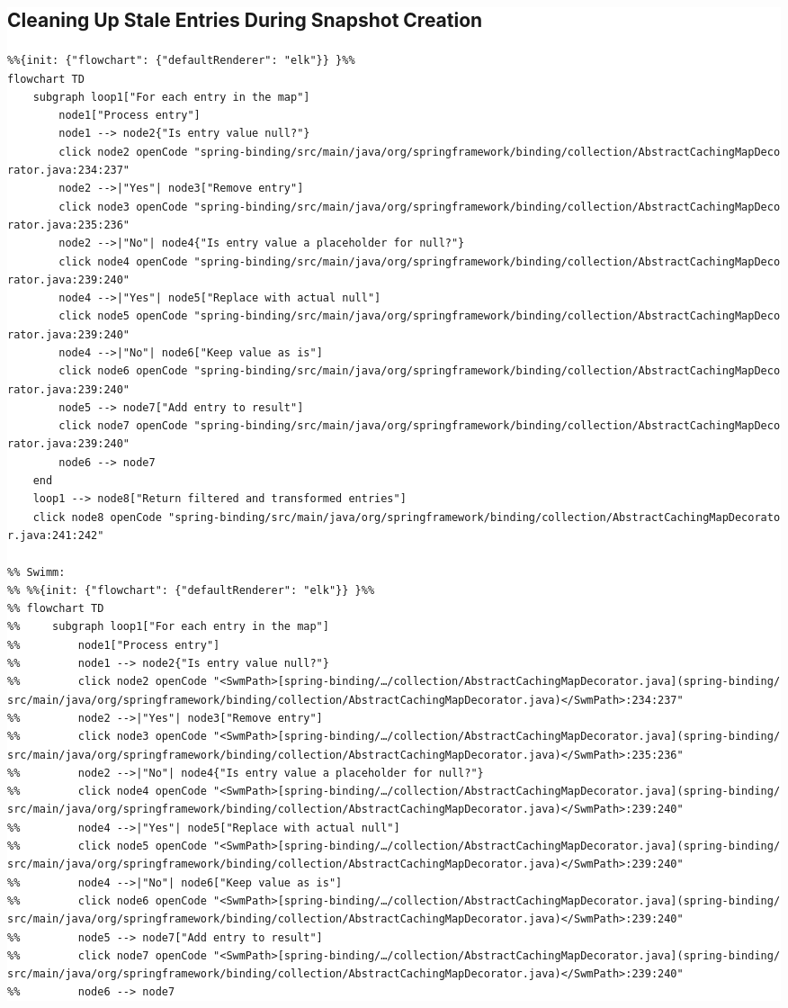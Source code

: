 
</SwmSnippet>

## Cleaning Up Stale Entries During Snapshot Creation

```mermaid
%%{init: {"flowchart": {"defaultRenderer": "elk"}} }%%
flowchart TD
    subgraph loop1["For each entry in the map"]
        node1["Process entry"]
        node1 --> node2{"Is entry value null?"}
        click node2 openCode "spring-binding/src/main/java/org/springframework/binding/collection/AbstractCachingMapDecorator.java:234:237"
        node2 -->|"Yes"| node3["Remove entry"]
        click node3 openCode "spring-binding/src/main/java/org/springframework/binding/collection/AbstractCachingMapDecorator.java:235:236"
        node2 -->|"No"| node4{"Is entry value a placeholder for null?"}
        click node4 openCode "spring-binding/src/main/java/org/springframework/binding/collection/AbstractCachingMapDecorator.java:239:240"
        node4 -->|"Yes"| node5["Replace with actual null"]
        click node5 openCode "spring-binding/src/main/java/org/springframework/binding/collection/AbstractCachingMapDecorator.java:239:240"
        node4 -->|"No"| node6["Keep value as is"]
        click node6 openCode "spring-binding/src/main/java/org/springframework/binding/collection/AbstractCachingMapDecorator.java:239:240"
        node5 --> node7["Add entry to result"]
        click node7 openCode "spring-binding/src/main/java/org/springframework/binding/collection/AbstractCachingMapDecorator.java:239:240"
        node6 --> node7
    end
    loop1 --> node8["Return filtered and transformed entries"]
    click node8 openCode "spring-binding/src/main/java/org/springframework/binding/collection/AbstractCachingMapDecorator.java:241:242"

%% Swimm:
%% %%{init: {"flowchart": {"defaultRenderer": "elk"}} }%%
%% flowchart TD
%%     subgraph loop1["For each entry in the map"]
%%         node1["Process entry"]
%%         node1 --> node2{"Is entry value null?"}
%%         click node2 openCode "<SwmPath>[spring-binding/…/collection/AbstractCachingMapDecorator.java](spring-binding/src/main/java/org/springframework/binding/collection/AbstractCachingMapDecorator.java)</SwmPath>:234:237"
%%         node2 -->|"Yes"| node3["Remove entry"]
%%         click node3 openCode "<SwmPath>[spring-binding/…/collection/AbstractCachingMapDecorator.java](spring-binding/src/main/java/org/springframework/binding/collection/AbstractCachingMapDecorator.java)</SwmPath>:235:236"
%%         node2 -->|"No"| node4{"Is entry value a placeholder for null?"}
%%         click node4 openCode "<SwmPath>[spring-binding/…/collection/AbstractCachingMapDecorator.java](spring-binding/src/main/java/org/springframework/binding/collection/AbstractCachingMapDecorator.java)</SwmPath>:239:240"
%%         node4 -->|"Yes"| node5["Replace with actual null"]
%%         click node5 openCode "<SwmPath>[spring-binding/…/collection/AbstractCachingMapDecorator.java](spring-binding/src/main/java/org/springframework/binding/collection/AbstractCachingMapDecorator.java)</SwmPath>:239:240"
%%         node4 -->|"No"| node6["Keep value as is"]
%%         click node6 openCode "<SwmPath>[spring-binding/…/collection/AbstractCachingMapDecorator.java](spring-binding/src/main/java/org/springframework/binding/collection/AbstractCachingMapDecorator.java)</SwmPath>:239:240"
%%         node5 --> node7["Add entry to result"]
%%         click node7 openCode "<SwmPath>[spring-binding/…/collection/AbstractCachingMapDecorator.java](spring-binding/src/main/java/org/springframework/binding/collection/AbstractCachingMapDecorator.java)</SwmPath>:239:240"
%%         node6 --> node7
```